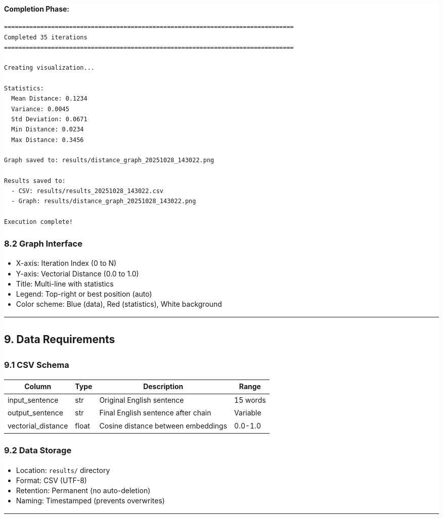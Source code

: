 **Completion Phase:**
```
================================================================================
Completed 35 iterations
================================================================================

Creating visualization...

Statistics:
  Mean Distance: 0.1234
  Variance: 0.0045
  Std Deviation: 0.0671
  Min Distance: 0.0234
  Max Distance: 0.3456

Graph saved to: results/distance_graph_20251028_143022.png

Results saved to:
  - CSV: results/results_20251028_143022.csv
  - Graph: results/distance_graph_20251028_143022.png

Execution complete!
```

### 8.2 Graph Interface
- X-axis: Iteration Index (0 to N)
- Y-axis: Vectorial Distance (0.0 to 1.0)
- Title: Multi-line with statistics
- Legend: Top-right or best position (auto)
- Color scheme: Blue (data), Red (statistics), White background

---

## 9. Data Requirements

### 9.1 CSV Schema
| Column            | Type  | Description                              | Range    |
|-------------------|-------|------------------------------------------|----------|
| input_sentence    | str   | Original English sentence                | 15 words |
| output_sentence   | str   | Final English sentence after chain       | Variable |
| vectorial_distance| float | Cosine distance between embeddings       | 0.0-1.0  |

### 9.2 Data Storage
- Location: `results/` directory
- Format: CSV (UTF-8)
- Retention: Permanent (no auto-deletion)
- Naming: Timestamped (prevents overwrites)

---
